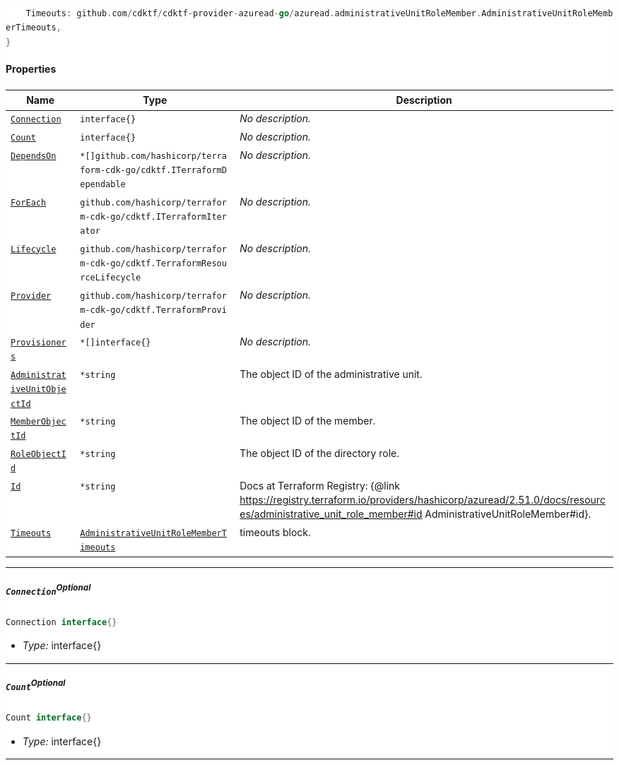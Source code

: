 ```go
	Timeouts: github.com/cdktf/cdktf-provider-azuread-go/azuread.administrativeUnitRoleMember.AdministrativeUnitRoleMemberTimeouts,
}
```

#### Properties <a name="Properties" id="Properties"></a>

| **Name** | **Type** | **Description** |
| --- | --- | --- |
| <code><a href="#@cdktf/provider-azuread.administrativeUnitRoleMember.AdministrativeUnitRoleMemberConfig.property.connection">Connection</a></code> | <code>interface{}</code> | *No description.* |
| <code><a href="#@cdktf/provider-azuread.administrativeUnitRoleMember.AdministrativeUnitRoleMemberConfig.property.count">Count</a></code> | <code>interface{}</code> | *No description.* |
| <code><a href="#@cdktf/provider-azuread.administrativeUnitRoleMember.AdministrativeUnitRoleMemberConfig.property.dependsOn">DependsOn</a></code> | <code>*[]github.com/hashicorp/terraform-cdk-go/cdktf.ITerraformDependable</code> | *No description.* |
| <code><a href="#@cdktf/provider-azuread.administrativeUnitRoleMember.AdministrativeUnitRoleMemberConfig.property.forEach">ForEach</a></code> | <code>github.com/hashicorp/terraform-cdk-go/cdktf.ITerraformIterator</code> | *No description.* |
| <code><a href="#@cdktf/provider-azuread.administrativeUnitRoleMember.AdministrativeUnitRoleMemberConfig.property.lifecycle">Lifecycle</a></code> | <code>github.com/hashicorp/terraform-cdk-go/cdktf.TerraformResourceLifecycle</code> | *No description.* |
| <code><a href="#@cdktf/provider-azuread.administrativeUnitRoleMember.AdministrativeUnitRoleMemberConfig.property.provider">Provider</a></code> | <code>github.com/hashicorp/terraform-cdk-go/cdktf.TerraformProvider</code> | *No description.* |
| <code><a href="#@cdktf/provider-azuread.administrativeUnitRoleMember.AdministrativeUnitRoleMemberConfig.property.provisioners">Provisioners</a></code> | <code>*[]interface{}</code> | *No description.* |
| <code><a href="#@cdktf/provider-azuread.administrativeUnitRoleMember.AdministrativeUnitRoleMemberConfig.property.administrativeUnitObjectId">AdministrativeUnitObjectId</a></code> | <code>*string</code> | The object ID of the administrative unit. |
| <code><a href="#@cdktf/provider-azuread.administrativeUnitRoleMember.AdministrativeUnitRoleMemberConfig.property.memberObjectId">MemberObjectId</a></code> | <code>*string</code> | The object ID of the member. |
| <code><a href="#@cdktf/provider-azuread.administrativeUnitRoleMember.AdministrativeUnitRoleMemberConfig.property.roleObjectId">RoleObjectId</a></code> | <code>*string</code> | The object ID of the directory role. |
| <code><a href="#@cdktf/provider-azuread.administrativeUnitRoleMember.AdministrativeUnitRoleMemberConfig.property.id">Id</a></code> | <code>*string</code> | Docs at Terraform Registry: {@link https://registry.terraform.io/providers/hashicorp/azuread/2.51.0/docs/resources/administrative_unit_role_member#id AdministrativeUnitRoleMember#id}. |
| <code><a href="#@cdktf/provider-azuread.administrativeUnitRoleMember.AdministrativeUnitRoleMemberConfig.property.timeouts">Timeouts</a></code> | <code><a href="#@cdktf/provider-azuread.administrativeUnitRoleMember.AdministrativeUnitRoleMemberTimeouts">AdministrativeUnitRoleMemberTimeouts</a></code> | timeouts block. |

---

##### `Connection`<sup>Optional</sup> <a name="Connection" id="@cdktf/provider-azuread.administrativeUnitRoleMember.AdministrativeUnitRoleMemberConfig.property.connection"></a>

```go
Connection interface{}
```

- *Type:* interface{}

---

##### `Count`<sup>Optional</sup> <a name="Count" id="@cdktf/provider-azuread.administrativeUnitRoleMember.AdministrativeUnitRoleMemberConfig.property.count"></a>

```go
Count interface{}
```

- *Type:* interface{}

---
